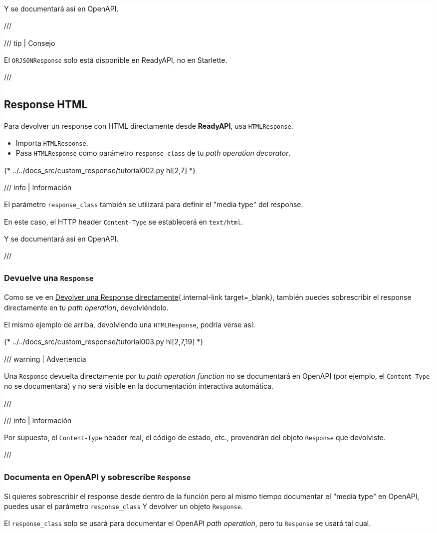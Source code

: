 Y se documentará así en OpenAPI.

///

/// tip | Consejo

El `ORJSONResponse` solo está disponible en ReadyAPI, no en Starlette.

///

## Response HTML

Para devolver un response con HTML directamente desde **ReadyAPI**, usa `HTMLResponse`.

* Importa `HTMLResponse`.
* Pasa `HTMLResponse` como parámetro `response_class` de tu *path operation decorator*.

{* ../../docs_src/custom_response/tutorial002.py hl[2,7] *}

/// info | Información

El parámetro `response_class` también se utilizará para definir el "media type" del response.

En este caso, el HTTP header `Content-Type` se establecerá en `text/html`.

Y se documentará así en OpenAPI.

///

### Devuelve una `Response`

Como se ve en [Devolver una Response directamente](response-directly.md){.internal-link target=_blank}, también puedes sobrescribir el response directamente en tu *path operation*, devolviéndolo.

El mismo ejemplo de arriba, devolviendo una `HTMLResponse`, podría verse así:

{* ../../docs_src/custom_response/tutorial003.py hl[2,7,19] *}

/// warning | Advertencia

Una `Response` devuelta directamente por tu *path operation function* no se documentará en OpenAPI (por ejemplo, el `Content-Type` no se documentará) y no será visible en la documentación interactiva automática.

///

/// info | Información

Por supuesto, el `Content-Type` header real, el código de estado, etc., provendrán del objeto `Response` que devolviste.

///

### Documenta en OpenAPI y sobrescribe `Response`

Si quieres sobrescribir el response desde dentro de la función pero al mismo tiempo documentar el "media type" en OpenAPI, puedes usar el parámetro `response_class` Y devolver un objeto `Response`.

El `response_class` solo se usará para documentar el OpenAPI *path operation*, pero tu `Response` se usará tal cual.
